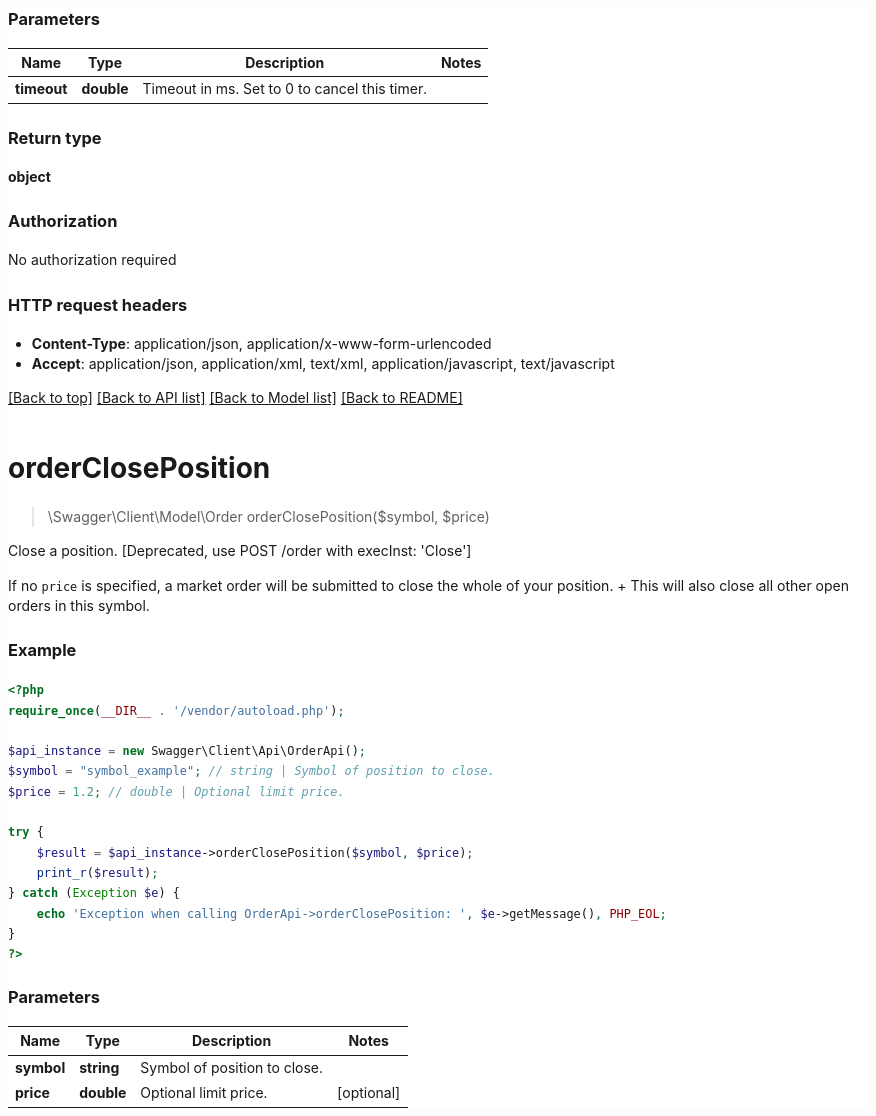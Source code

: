 ### Parameters

Name | Type | Description  | Notes
------------- | ------------- | ------------- | -------------
 **timeout** | **double**| Timeout in ms. Set to 0 to cancel this timer. |

### Return type

**object**

### Authorization

No authorization required

### HTTP request headers

 - **Content-Type**: application/json, application/x-www-form-urlencoded
 - **Accept**: application/json, application/xml, text/xml, application/javascript, text/javascript

[[Back to top]](#) [[Back to API list]](../../README.md#documentation-for-api-endpoints) [[Back to Model list]](../../README.md#documentation-for-models) [[Back to README]](../../README.md)

# **orderClosePosition**
> \Swagger\Client\Model\Order orderClosePosition($symbol, $price)

Close a position. [Deprecated, use POST /order with execInst: 'Close']

If no `price` is specified, a market order will be submitted to close the whole of your position. + This will also close all other open orders in this symbol.

### Example
```php
<?php
require_once(__DIR__ . '/vendor/autoload.php');

$api_instance = new Swagger\Client\Api\OrderApi();
$symbol = "symbol_example"; // string | Symbol of position to close.
$price = 1.2; // double | Optional limit price.

try {
    $result = $api_instance->orderClosePosition($symbol, $price);
    print_r($result);
} catch (Exception $e) {
    echo 'Exception when calling OrderApi->orderClosePosition: ', $e->getMessage(), PHP_EOL;
}
?>
```

### Parameters

Name | Type | Description  | Notes
------------- | ------------- | ------------- | -------------
 **symbol** | **string**| Symbol of position to close. |
 **price** | **double**| Optional limit price. | [optional]
